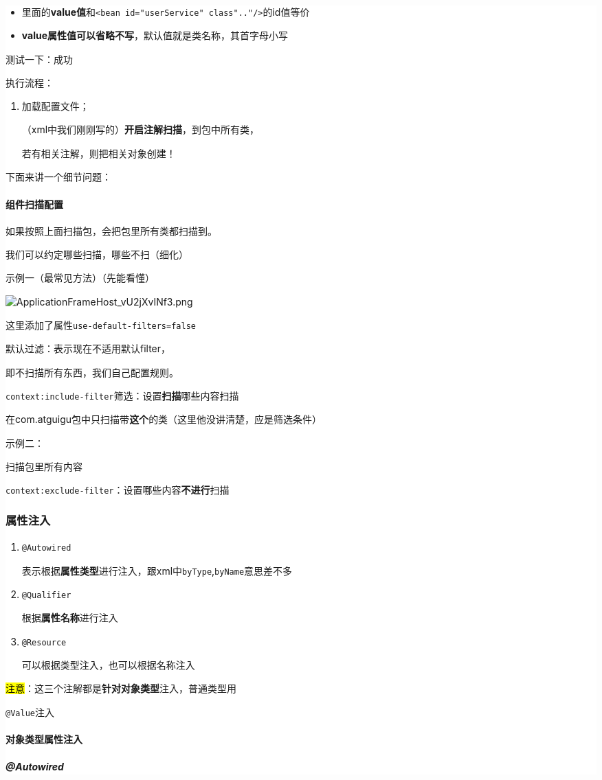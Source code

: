 - 里面的**value值**和`<bean id="userService" class".."/>`的id值等价  

- **value属性值可以省略不写**，默认值就是类名称，其首字母小写

测试一下：成功

执行流程：

1. 加载配置文件；
   
   （xml中我们刚刚写的）**开启注解扫描**，到包中所有类，
   
   若有相关注解，则把相关对象创建！

下面来讲一个细节问题：

#### 组件扫描配置

如果按照上面扫描包，会把包里所有类都扫描到。

我们可以约定哪些扫描，哪些不扫（细化）

示例一（最常见方法）（先能看懂）

![ApplicationFrameHost_vU2jXvINf3.png](https://raw.githubusercontent.com/Fanyup/cloudimg/master/img/ApplicationFrameHost_vU2jXvINf3.png)

这里添加了属性`use-default-filters=false`

默认过滤：表示现在不适用默认filter，

即不扫描所有东西，我们自己配置规则。

`context:include-filter`筛选：设置**扫描**哪些内容扫描

在com.atguigu包中只扫描带**这个**的类（这里他没讲清楚，应是筛选条件）

示例二：

扫描包里所有内容

`context:exclude-filter`：设置哪些内容**不进行**扫描

### 属性注入

1. `@Autowired`
   
   表示根据**属性类型**进行注入，跟xml中`byType`,`byName`意思差不多

2. `@Qualifier`
   
   根据**属性名称**进行注入

3. `@Resource`
   
   可以根据类型注入，也可以根据名称注入

<mark>注意</mark>：这三个注解都是**针对对象类型**注入，普通类型用

`@Value`注入

#### 对象类型属性注入

##### @Autowired
